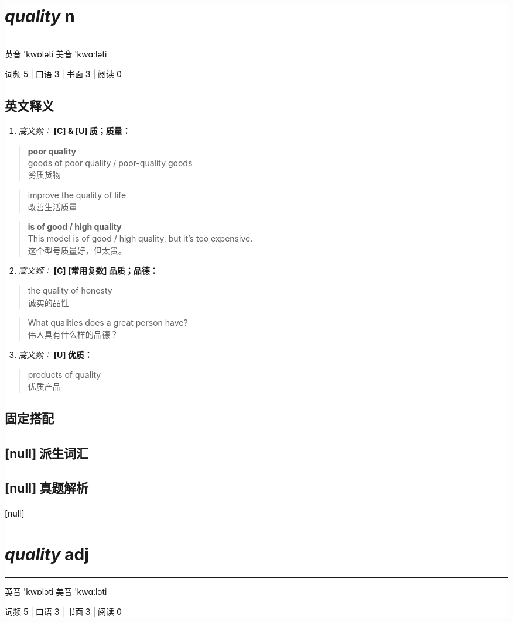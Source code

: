
# ***quality*** n
---
英音 'kwɒləti     美音 'kwɑːləti

词频 5 | 口语 3 | 书面 3 | 阅读 0


英文释义
---
1. *高义频：* **[C] & [U] 质；质量：**  


> **poor quality**  
> goods of poor quality / poor-quality goods  
> 劣质货物

> improve the quality of life  
> 改善生活质量

> **is of good / high quality**  
> This model is of good / high quality, but it’s too expensive.  
> 这个型号质量好，但太贵。

2. *高义频：* **[C] [常用复数] 品质；品德：**  


> the quality of honesty  
> 诚实的品性

> What qualities does a great person have?  
> 伟人具有什么样的品德？

3. *高义频：* **[U] 优质：**  


> products of quality  
> 优质产品

固定搭配
---
[null]
派生词汇
---
[null]
真题解析
---
[null]


# ***quality*** adj
---
英音 'kwɒləti     美音 'kwɑːləti

词频 5 | 口语 3 | 书面 3 | 阅读 0
